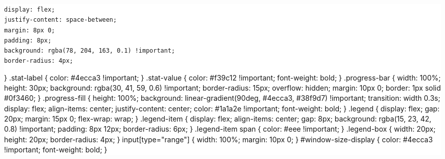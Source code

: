     display: flex;
    justify-content: space-between;
    margin: 8px 0;
    padding: 8px;
    background: rgba(78, 204, 163, 0.1) !important;
    border-radius: 4px;
  }
  .stat-label {
    color: #4ecca3 !important;
  }
  .stat-value {
    color: #f39c12 !important;
    font-weight: bold;
  }
  .progress-bar {
    width: 100%;
    height: 30px;
    background: rgba(30, 41, 59, 0.6) !important;
    border-radius: 15px;
    overflow: hidden;
    margin: 10px 0;
    border: 1px solid #0f3460;
  }
  .progress-fill {
    height: 100%;
    background: linear-gradient(90deg, #4ecca3, #38f9d7) !important;
    transition: width 0.3s;
    display: flex;
    align-items: center;
    justify-content: center;
    color: #1a1a2e !important;
    font-weight: bold;
  }
  .legend {
    display: flex;
    gap: 20px;
    margin: 15px 0;
    flex-wrap: wrap;
  }
  .legend-item {
    display: flex;
    align-items: center;
    gap: 8px;
    background: rgba(15, 23, 42, 0.8) !important;
    padding: 8px 12px;
    border-radius: 6px;
  }
  .legend-item span {
    color: #eee !important;
  }
  .legend-box {
    width: 20px;
    height: 20px;
    border-radius: 4px;
  }
  input[type="range"] {
    width: 100%;
    margin: 10px 0;
  }
  #window-size-display {
    color: #4ecca3 !important;
    font-weight: bold;
  }
</style>